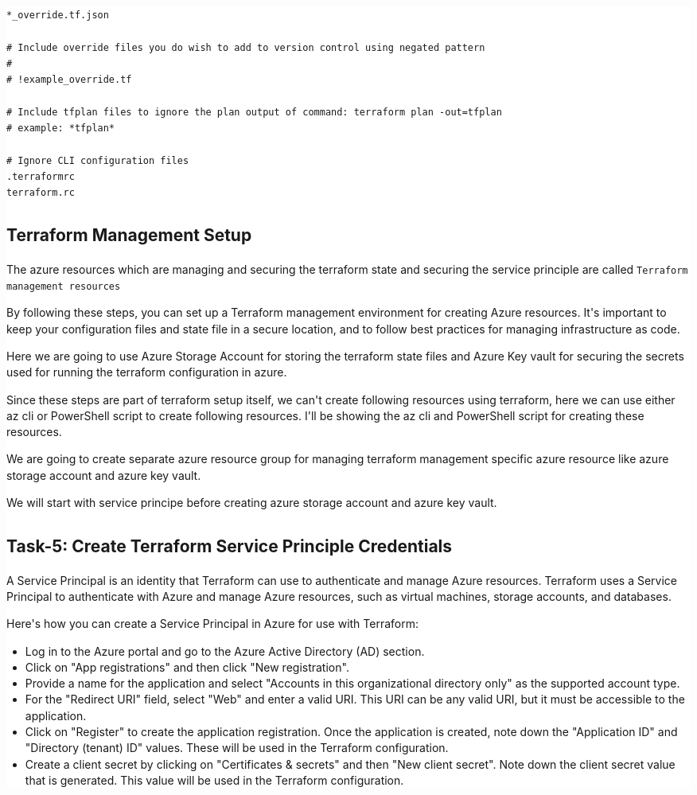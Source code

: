 ``` title=".gitignore"
*_override.tf.json

# Include override files you do wish to add to version control using negated pattern
#
# !example_override.tf

# Include tfplan files to ignore the plan output of command: terraform plan -out=tfplan
# example: *tfplan*

# Ignore CLI configuration files
.terraformrc
terraform.rc
```

## Terraform Management Setup

The azure resources which are managing and securing the terraform state and securing the service principle are called `Terraform management resources`

By following these steps, you can set up a Terraform management environment for creating Azure resources. It's important to keep your configuration files and state file in a secure location, and to follow best practices for managing infrastructure as code.

Here we are going to use Azure Storage Account for storing the terraform state files and Azure Key vault for securing the secrets used for running the terraform configuration in azure.

Since these steps are part of terraform setup itself,  we can't create following resources using terraform, here we can use either az cli or PowerShell script to create following resources. I'll be showing the az cli and PowerShell script for creating these resources.

We are going to create separate azure resource group for managing terraform management specific azure resource like azure storage account and azure key vault.

We will start with service principe before creating azure storage account and azure key vault.

## Task-5: Create Terraform Service Principle Credentials

A Service Principal is an identity that Terraform can use to authenticate and manage Azure resources.  Terraform uses a Service Principal to authenticate with Azure and manage Azure resources, such as virtual machines, storage accounts, and databases.

Here's how you can create a Service Principal in Azure for use with Terraform:

- Log in to the Azure portal and go to the Azure Active Directory (AD) section.
- Click on "App registrations" and then click "New registration".
- Provide a name for the application and select "Accounts in this organizational directory only" as the supported account type.
- For the "Redirect URI" field, select "Web" and enter a valid URI. This URI can be any valid URI, but it must be accessible to the application.
- Click on "Register" to create the application registration.
Once the application is created, note down the "Application ID" and "Directory (tenant) ID" values. These will be used in the Terraform configuration.
- Create a client secret by clicking on "Certificates & secrets" and then "New client secret". Note down the client secret value that is generated. This value will be used in the Terraform configuration.
